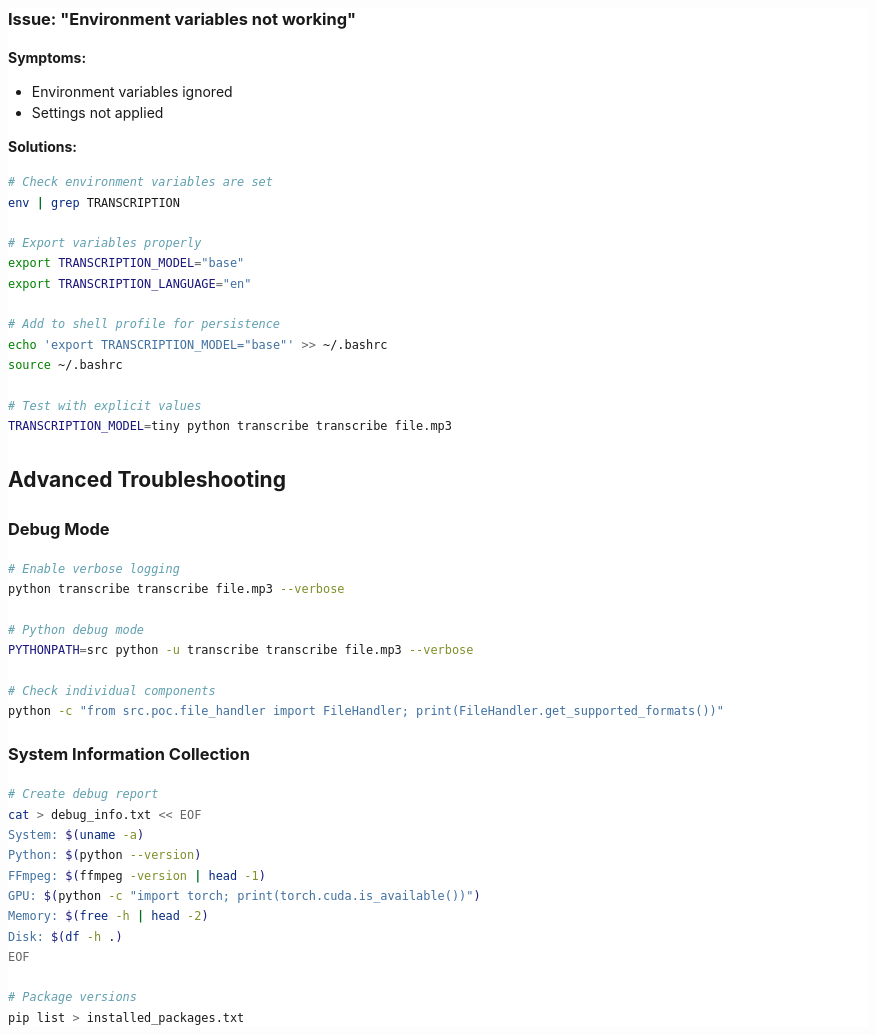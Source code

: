 ### Issue: "Environment variables not working"
**Symptoms:**
- Environment variables ignored
- Settings not applied

**Solutions:**
```bash
# Check environment variables are set
env | grep TRANSCRIPTION

# Export variables properly
export TRANSCRIPTION_MODEL="base"
export TRANSCRIPTION_LANGUAGE="en"

# Add to shell profile for persistence
echo 'export TRANSCRIPTION_MODEL="base"' >> ~/.bashrc
source ~/.bashrc

# Test with explicit values
TRANSCRIPTION_MODEL=tiny python transcribe transcribe file.mp3
```

## Advanced Troubleshooting

### Debug Mode
```bash
# Enable verbose logging
python transcribe transcribe file.mp3 --verbose

# Python debug mode
PYTHONPATH=src python -u transcribe transcribe file.mp3 --verbose

# Check individual components
python -c "from src.poc.file_handler import FileHandler; print(FileHandler.get_supported_formats())"
```

### System Information Collection
```bash
# Create debug report
cat > debug_info.txt << EOF
System: $(uname -a)
Python: $(python --version)
FFmpeg: $(ffmpeg -version | head -1)
GPU: $(python -c "import torch; print(torch.cuda.is_available())")
Memory: $(free -h | head -2)
Disk: $(df -h .)
EOF

# Package versions
pip list > installed_packages.txt
```
